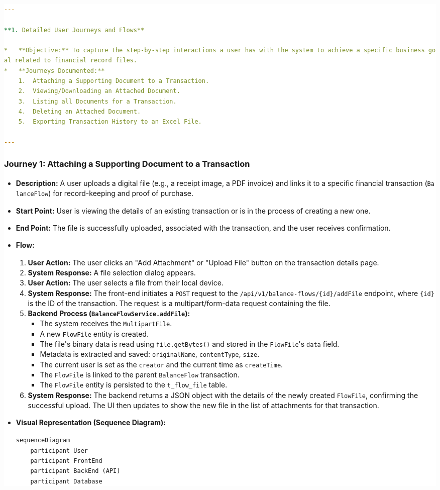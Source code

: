 ```yaml
---

**1. Detailed User Journeys and Flows**

*   **Objective:** To capture the step-by-step interactions a user has with the system to achieve a specific business goal related to financial record files.
*   **Journeys Documented:**
    1.  Attaching a Supporting Document to a Transaction.
    2.  Viewing/Downloading an Attached Document.
    3.  Listing all Documents for a Transaction.
    4.  Deleting an Attached Document.
    5.  Exporting Transaction History to an Excel File.

---
```


### Journey 1: Attaching a Supporting Document to a Transaction

*   **Description:** A user uploads a digital file (e.g., a receipt image, a PDF invoice) and links it to a specific financial transaction (`BalanceFlow`) for record-keeping and proof of purchase.
*   **Start Point:** User is viewing the details of an existing transaction or is in the process of creating a new one.
*   **End Point:** The file is successfully uploaded, associated with the transaction, and the user receives confirmation.
*   **Flow:**
    1.  **User Action:** The user clicks an "Add Attachment" or "Upload File" button on the transaction details page.
    2.  **System Response:** A file selection dialog appears.
    3.  **User Action:** The user selects a file from their local device.
    4.  **System Response:** The front-end initiates a `POST` request to the `/api/v1/balance-flows/{id}/addFile` endpoint, where `{id}` is the ID of the transaction. The request is a multipart/form-data request containing the file.
    5.  **Backend Process (`BalanceFlowService.addFile`):**
        *   The system receives the `MultipartFile`.
        *   A new `FlowFile` entity is created.
        *   The file's binary data is read using `file.getBytes()` and stored in the `FlowFile`'s `data` field.
        *   Metadata is extracted and saved: `originalName`, `contentType`, `size`.
        *   The current user is set as the `creator` and the current time as `createTime`.
        *   The `FlowFile` is linked to the parent `BalanceFlow` transaction.
        *   The `FlowFile` entity is persisted to the `t_flow_file` table.
    6.  **System Response:** The backend returns a JSON object with the details of the newly created `FlowFile`, confirming the successful upload. The UI then updates to show the new file in the list of attachments for that transaction.

*   **Visual Representation (Sequence Diagram):**
    ```mermaid
    sequenceDiagram
        participant User
        participant FrontEnd
        participant BackEnd (API)
        participant Database
